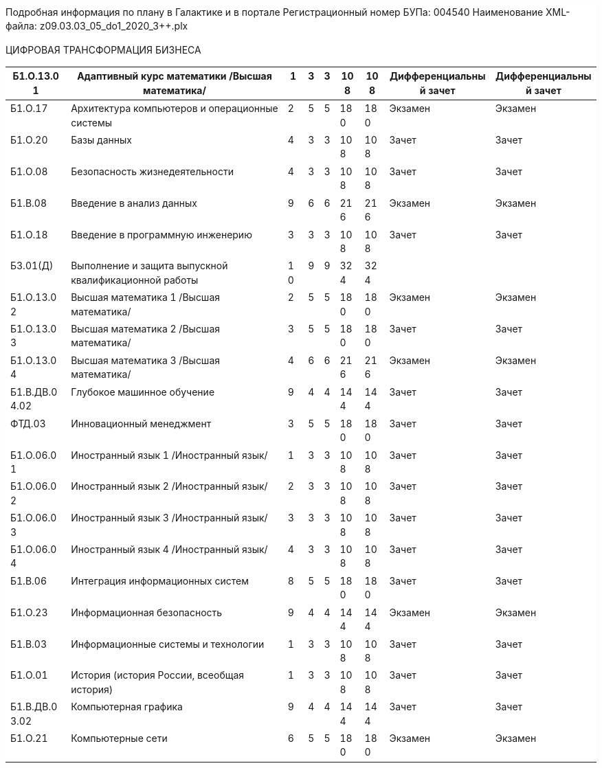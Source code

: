 Подробная информация по плану в Галактике и в портале
Регистрационный номер БУПа: 004540
Наименование XML-файла: z09.03.03_05_do1_2020_3++.plx

ЦИФРОВАЯ ТРАНСФОРМАЦИЯ БИЗНЕСА

| Б1.О.13.01               | Адаптивный курс математики /Высшая математика/ | 1             | 3            | 3            | 108            | 108            | Дифференциальный зачет                   | Дифференциальный зачет                   |
|--------------------------|------------------------------------------|---------------|--------------|--------------|----------------|----------------|------------------------------------------|------------------------------------------|
| <div>Б1.О.17</div>       | <div>Архитектура компьютеров и операционные системы</div> | <div>2</div>  | <div>5</div> | <div>5</div> | <div>180</div> | <div>180</div> | <div>Экзамен</div>                       | <div>Экзамен</div>                       |
| <div>Б1.О.20</div>       | <div>Базы данных</div>                   | <div>4</div>  | <div>3</div> | <div>3</div> | <div>108</div> | <div>108</div> | <div>Зачет</div>                         | <div>Зачет</div>                         |
| <div>Б1.О.08</div>       | <div>Безопасность жизнедеятельности</div> | <div>4</div>  | <div>3</div> | <div>3</div> | <div>108</div> | <div>108</div> | <div>Зачет</div>                         | <div>Зачет</div>                         |
| <div>Б1.В.08</div>       | <div>Введение в анализ данных</div>      | <div>9</div>  | <div>6</div> | <div>6</div> | <div>216</div> | <div>216</div> | <div>Экзамен</div>                       | <div>Экзамен</div>                       |
| <div>Б1.О.18</div>       | <div>Введение в программную инженерию</div> | <div>3</div>  | <div>3</div> | <div>3</div> | <div>108</div> | <div>108</div> | <div>Зачет</div>                         | <div>Зачет</div>                         |
| <div>Б3.01(Д)</div>      | <div>Выполнение и защита выпускной квалификационной работы</div> | <div>10</div> | <div>9</div> | <div>9</div> | <div>324</div> | <div>324</div> | <div><div style="visibility: hidden;"></div></div> | <div><div style="visibility: hidden;"></div></div> |
| <div>Б1.О.13.02</div>    | <div>Высшая математика 1 /Высшая математика/</div> | <div>2</div>  | <div>5</div> | <div>5</div> | <div>180</div> | <div>180</div> | <div>Экзамен</div>                       | <div>Экзамен</div>                       |
| <div>Б1.О.13.03</div>    | <div>Высшая математика 2 /Высшая математика/</div> | <div>3</div>  | <div>5</div> | <div>5</div> | <div>180</div> | <div>180</div> | <div>Зачет</div>                         | <div>Зачет</div>                         |
| <div>Б1.О.13.04</div>    | <div>Высшая математика 3 /Высшая математика/</div> | <div>4</div>  | <div>6</div> | <div>6</div> | <div>216</div> | <div>216</div> | <div>Экзамен</div>                       | <div>Экзамен</div>                       |
| <div>Б1.В.ДВ.04.02</div> | <div>Глубокое машинное обучение</div>    | <div>9</div>  | <div>4</div> | <div>4</div> | <div>144</div> | <div>144</div> | <div>Зачет</div>                         | <div>Зачет</div>                         |
| <div>ФТД.03</div>        | <div>Инновационный менеджмент</div>      | <div>3</div>  | <div>5</div> | <div>5</div> | <div>180</div> | <div>180</div> | <div>Зачет</div>                         | <div>Зачет</div>                         |
| <div>Б1.О.06.01</div>    | <div>Иностранный язык 1 /Иностранный язык/</div> | <div>1</div>  | <div>3</div> | <div>3</div> | <div>108</div> | <div>108</div> | <div>Зачет</div>                         | <div>Зачет</div>                         |
| <div>Б1.О.06.02</div>    | <div>Иностранный язык 2 /Иностранный язык/</div> | <div>2</div>  | <div>3</div> | <div>3</div> | <div>108</div> | <div>108</div> | <div>Зачет</div>                         | <div>Зачет</div>                         |
| <div>Б1.О.06.03</div>    | <div>Иностранный язык 3 /Иностранный язык/</div> | <div>3</div>  | <div>3</div> | <div>3</div> | <div>108</div> | <div>108</div> | <div>Зачет</div>                         | <div>Зачет</div>                         |
| <div>Б1.О.06.04</div>    | <div>Иностранный язык 4 /Иностранный язык/</div> | <div>4</div>  | <div>3</div> | <div>3</div> | <div>108</div> | <div>108</div> | <div>Зачет</div>                         | <div>Зачет</div>                         |
| <div>Б1.В.06</div>       | <div>Интеграция информационных систем</div> | <div>8</div>  | <div>5</div> | <div>5</div> | <div>180</div> | <div>180</div> | <div>Зачет</div>                         | <div>Зачет</div>                         |
| <div>Б1.О.23</div>       | <div>Информационная безопасность</div>   | <div>9</div>  | <div>4</div> | <div>4</div> | <div>144</div> | <div>144</div> | <div>Экзамен</div>                       | <div>Экзамен</div>                       |
| <div>Б1.В.03</div>       | <div>Информационные системы и технологии</div> | <div>1</div>  | <div>3</div> | <div>3</div> | <div>108</div> | <div>108</div> | <div>Зачет</div>                         | <div>Зачет</div>                         |
| <div>Б1.О.01</div>       | <div>История (история России, всеобщая история)</div> | <div>1</div>  | <div>3</div> | <div>3</div> | <div>108</div> | <div>108</div> | <div>Зачет</div>                         | <div>Зачет</div>                         |
| <div>Б1.В.ДВ.03.02</div> | <div>Компьютерная графика</div>          | <div>9</div>  | <div>4</div> | <div>4</div> | <div>144</div> | <div>144</div> | <div>Зачет</div>                         | <div>Зачет</div>                         |
| <div>Б1.О.21</div>       | <div>Компьютерные сети</div>             | <div>6</div>  | <div>5</div> | <div>5</div> | <div>180</div> | <div>180</div> | <div>Экзамен</div>                       | <div>Экзамен</div>                       |